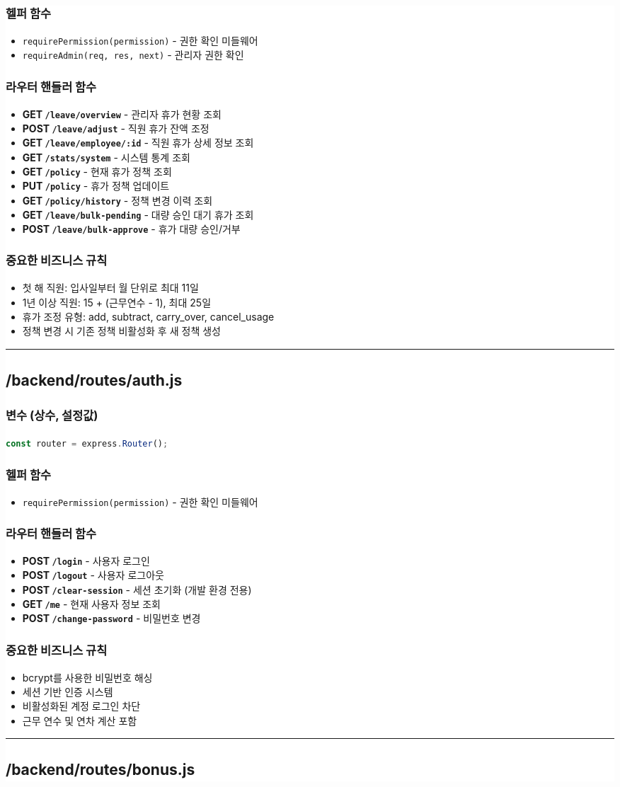 ### 헬퍼 함수
- `requirePermission(permission)` - 권한 확인 미들웨어
- `requireAdmin(req, res, next)` - 관리자 권한 확인

### 라우터 핸들러 함수
- **GET `/leave/overview`** - 관리자 휴가 현황 조회
- **POST `/leave/adjust`** - 직원 휴가 잔액 조정
- **GET `/leave/employee/:id`** - 직원 휴가 상세 정보 조회
- **GET `/stats/system`** - 시스템 통계 조회
- **GET `/policy`** - 현재 휴가 정책 조회
- **PUT `/policy`** - 휴가 정책 업데이트
- **GET `/policy/history`** - 정책 변경 이력 조회
- **GET `/leave/bulk-pending`** - 대량 승인 대기 휴가 조회
- **POST `/leave/bulk-approve`** - 휴가 대량 승인/거부

### 중요한 비즈니스 규칙
- 첫 해 직원: 입사일부터 월 단위로 최대 11일
- 1년 이상 직원: 15 + (근무연수 - 1), 최대 25일
- 휴가 조정 유형: add, subtract, carry_over, cancel_usage
- 정책 변경 시 기존 정책 비활성화 후 새 정책 생성

---

## /backend/routes/auth.js

### 변수 (상수, 설정값)
```javascript
const router = express.Router();
```

### 헬퍼 함수
- `requirePermission(permission)` - 권한 확인 미들웨어

### 라우터 핸들러 함수
- **POST `/login`** - 사용자 로그인
- **POST `/logout`** - 사용자 로그아웃
- **POST `/clear-session`** - 세션 초기화 (개발 환경 전용)
- **GET `/me`** - 현재 사용자 정보 조회
- **POST `/change-password`** - 비밀번호 변경

### 중요한 비즈니스 규칙
- bcrypt를 사용한 비밀번호 해싱
- 세션 기반 인증 시스템
- 비활성화된 계정 로그인 차단
- 근무 연수 및 연차 계산 포함

---

## /backend/routes/bonus.js
